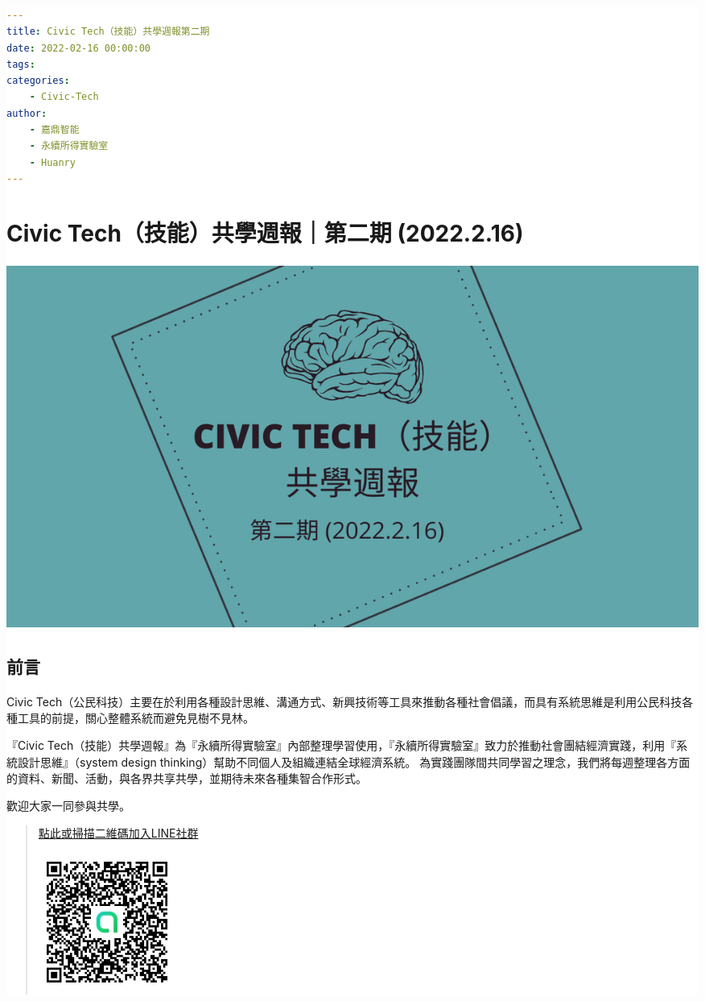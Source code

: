```yaml
---
title: Civic Tech（技能）共學週報第二期
date: 2022-02-16 00:00:00
tags:
categories:
	- Civic-Tech
author:
	- 嘉鼎智能
	- 永續所得實驗室
	- Huanry
---
```

# Civic Tech（技能）共學週報｜第二期 (2022.2.16)

![Civic-Tech-2](/img/ct/2.png)

## 前言

Civic Tech（公民科技）主要在於利用各種設計思維、溝通方式、新興技術等工具來推動各種社會倡議，而具有系統思維是利用公民科技各種工具的前提，關心整體系統而避免見樹不見林。

『Civic Tech（技能）共學週報』為『永續所得實驗室』內部整理學習使用，『永續所得實驗室』致力於推動社會團結經濟實踐，利用『系統設計思維』（system design thinking）幫助不同個人及組織連結全球經濟系統。
為實踐團隊間共同學習之理念，我們將每週整理各方面的資料、新聞、活動，與各界共享共學，並期待未來各種集智合作形式。

歡迎大家一同參與共學。

>[點此或掃描二維碼加入LINE社群](https://line.me/ti/g2/Dj4AkbdDsY6o4D_CdDUB6Q)
>
>[![公民科技共學群](/img/產品共學群.jpg)](https://line.me/ti/g2/Dj4AkbdDsY6o4D_CdDUB6Q)
>